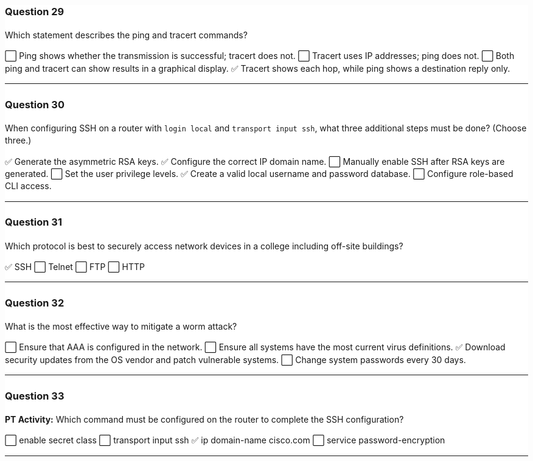 
### Question 29

Which statement describes the ping and tracert commands?

⬜ Ping shows whether the transmission is successful; tracert does not.
⬜ Tracert uses IP addresses; ping does not.
⬜ Both ping and tracert can show results in a graphical display.
✅ Tracert shows each hop, while ping shows a destination reply only.

---

### Question 30

When configuring SSH on a router with `login local` and `transport input ssh`, what three additional steps must be done? (Choose three.)

✅ Generate the asymmetric RSA keys.
✅ Configure the correct IP domain name.
⬜ Manually enable SSH after RSA keys are generated.
⬜ Set the user privilege levels.
✅ Create a valid local username and password database.
⬜ Configure role-based CLI access.

---

### Question 31

Which protocol is best to securely access network devices in a college including off-site buildings?

✅ SSH
⬜ Telnet
⬜ FTP
⬜ HTTP

---

### Question 32

What is the most effective way to mitigate a worm attack?

⬜ Ensure that AAA is configured in the network.
⬜ Ensure all systems have the most current virus definitions.
✅ Download security updates from the OS vendor and patch vulnerable systems.
⬜ Change system passwords every 30 days.

---

### Question 33

**PT Activity:** Which command must be configured on the router to complete the SSH configuration?

⬜ enable secret class
⬜ transport input ssh
✅ ip domain-name cisco.com
⬜ service password-encryption

---